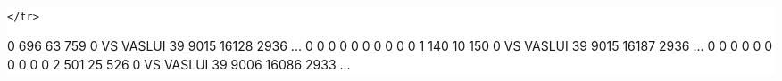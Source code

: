     </tr>
  </thead>
  <tbody>
    <tr>
      <th>0</th>
      <td>696</td>
      <td>63</td>
      <td>759</td>
      <td>0</td>
      <td>VS</td>
      <td>VASLUI</td>
      <td>39</td>
      <td>9015</td>
      <td>16128</td>
      <td>2936</td>
      <td>...</td>
      <td>0</td>
      <td>0</td>
      <td>0</td>
      <td>0</td>
      <td>0</td>
      <td>0</td>
      <td>0</td>
      <td>0</td>
      <td>0</td>
      <td>0</td>
    </tr>
    <tr>
      <th>1</th>
      <td>140</td>
      <td>10</td>
      <td>150</td>
      <td>0</td>
      <td>VS</td>
      <td>VASLUI</td>
      <td>39</td>
      <td>9015</td>
      <td>16187</td>
      <td>2936</td>
      <td>...</td>
      <td>0</td>
      <td>0</td>
      <td>0</td>
      <td>0</td>
      <td>0</td>
      <td>0</td>
      <td>0</td>
      <td>0</td>
      <td>0</td>
      <td>0</td>
    </tr>
    <tr>
      <th>2</th>
      <td>501</td>
      <td>25</td>
      <td>526</td>
      <td>0</td>
      <td>VS</td>
      <td>VASLUI</td>
      <td>39</td>
      <td>9006</td>
      <td>16086</td>
      <td>2933</td>
      <td>...</td>